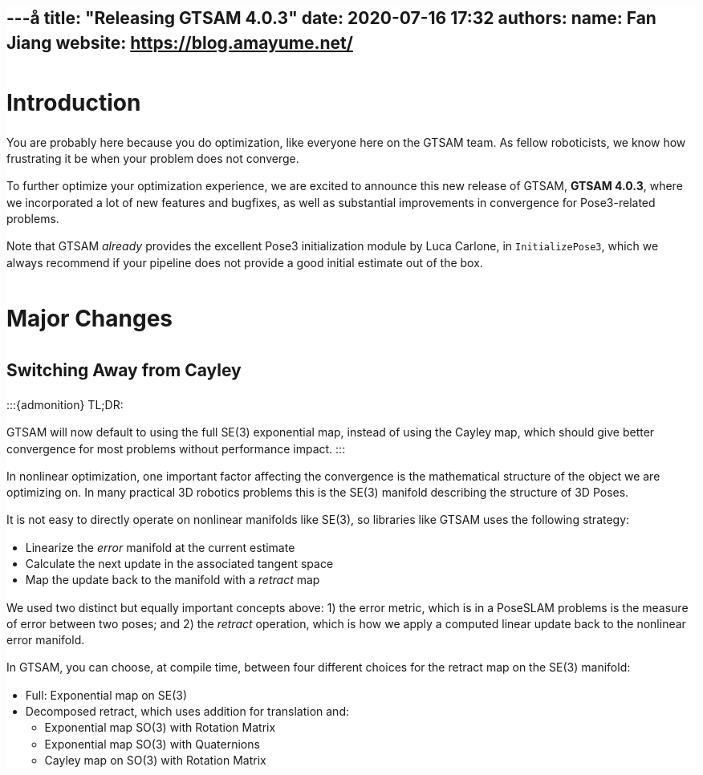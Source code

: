 ---å
title:  "Releasing GTSAM 4.0.3"
date: 2020-07-16 17:32
authors:
  name: Fan Jiang
  website: https://blog.amayume.net/
---

# Introduction

You are probably here because you do optimization, like everyone here on the GTSAM team. As fellow roboticists, we know how frustrating it be when your problem does not converge.

To further optimize your optimization experience, we are excited to announce this new release of GTSAM, **GTSAM 4.0.3**, where we incorporated a lot of new features and bugfixes, as well as substantial improvements in convergence for Pose3-related problems.

Note that GTSAM *already* provides the excellent Pose3 initialization module by Luca Carlone, in `InitializePose3`, which we always recommend if your pipeline does not provide a good initial estimate out of the box.

# Major Changes

## Switching Away from Cayley

:::{admonition} TL;DR:

GTSAM will now default to using the full $\mathrm{SE(3)}$ exponential map, instead of using the Cayley map, which should give better convergence for most problems without performance impact.
:::

In nonlinear optimization, one important factor affecting the convergence is the mathematical structure of the object we are optimizing on. In many practical 3D robotics problems this is the $\mathrm{SE(3)}$ manifold describing the structure of 3D Poses.

It is not easy to directly operate on nonlinear manifolds like $\mathrm{SE(3)}$, so libraries like GTSAM uses the following strategy:
- Linearize the *error* manifold at the current estimate
- Calculate the next update in the associated tangent space
- Map the update back to the manifold with a *retract* map

We used two distinct but equally important concepts above: 1) the error metric, which is in a PoseSLAM problems is the measure of error between two poses; and 2) the *retract* operation, which is how we apply a computed linear update back to the nonlinear error manifold.

In GTSAM, you can choose, at compile time, between four different choices for the retract map on the $\mathrm{SE(3)}$ manifold:

- Full: Exponential map on $\mathrm{SE(3)}$
- Decomposed retract, which uses addition for translation and: 
  - Exponential map $\mathrm{SO(3)}$ with Rotation Matrix
  - Exponential map $\mathrm{SO(3)}$ with Quaternions
  - Cayley map on $\mathrm{SO(3)}$ with Rotation Matrix
